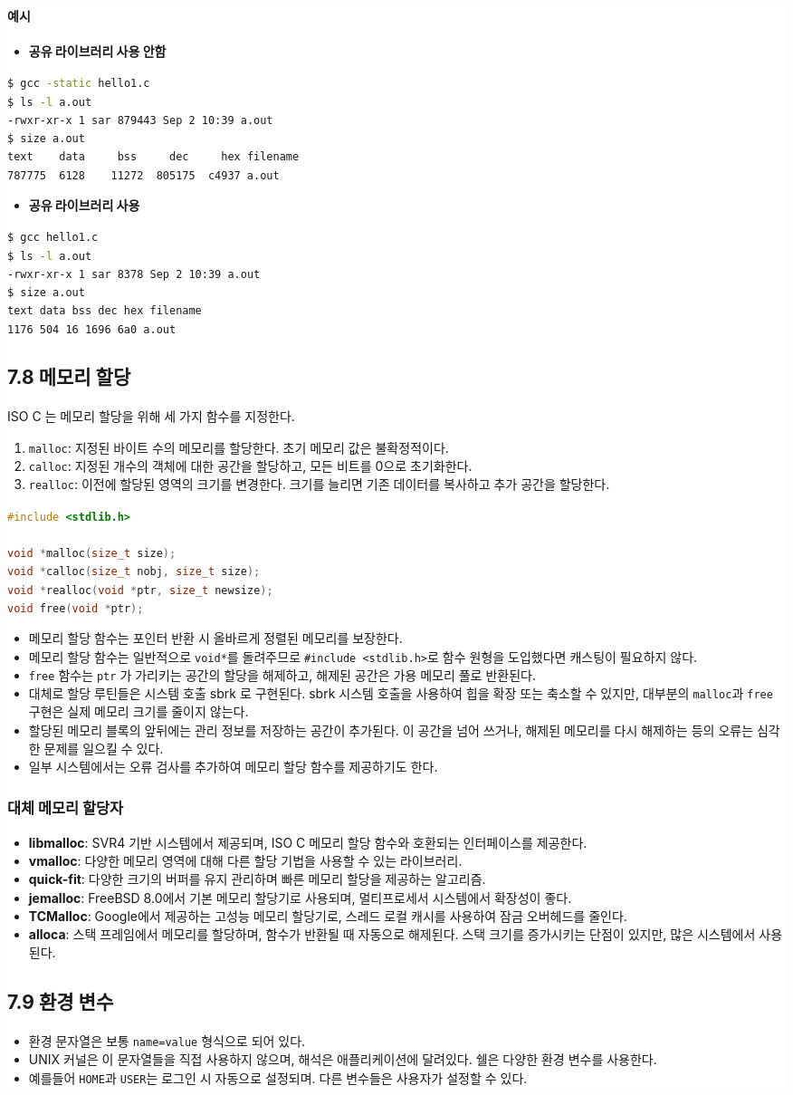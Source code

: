 #### 예시
- **공유 라이브러리 사용 안함**
```sh
$ gcc -static hello1.c
$ ls -l a.out
-rwxr-xr-x 1 sar 879443 Sep 2 10:39 a.out
$ size a.out
text    data     bss     dec     hex filename
787775  6128    11272  805175  c4937 a.out
```

- **공유 라이브러리 사용**
```sh
$ gcc hello1.c
$ ls -l a.out
-rwxr-xr-x 1 sar 8378 Sep 2 10:39 a.out
$ size a.out
text data bss dec hex filename
1176 504 16 1696 6a0 a.out
```

## 7.8 메모리 할당
ISO C 는 메모리 할당을 위해 세 가지 함수를 지정한다.
1. `malloc`: 지정된 바이트 수의 메모리를 할당한다. 초기 메모리 값은 불확정적이다.
2. `calloc`: 지정된 개수의 객체에 대한 공간을 할당하고, 모든 비트를 0으로 초기화한다.
3. `realloc`: 이전에 할당된 영역의 크기를 변경한다. 크기를 늘리면 기존 데이터를 복사하고 추가 공간을 할당한다.
```c
#include <stdlib.h>

void *malloc(size_t size);
void *calloc(size_t nobj, size_t size);
void *realloc(void *ptr, size_t newsize);
void free(void *ptr);
```
- 메모리 할당 함수는 포인터 반환 시 올바르게 정렬된 메모리를 보장한다.
- 메모리 할당 함수는 일반적으로 `void*`를 돌려주므로 `#include <stdlib.h>`로 함수 원형을 도입했다면 캐스팅이 필요하지 않다.
- `free` 함수는 `ptr` 가 가리키는 공간의 할당을 해제하고, 해제된 공간은 가용 메모리 풀로 반환된다.
- 대체로 할당 루틴들은 시스템 호출 sbrk 로 구현된다. sbrk 시스템 호출을 사용하여 힙을 확장 또는 축소할 수 있지만, 대부분의 `malloc`과 `free` 구현은 실제 메모리 크기를 줄이지 않는다.
- 할당된 메모리 블록의 앞뒤에는 관리 정보를 저장하는 공간이 추가된다. 이 공간을 넘어 쓰거나, 해제된 메모리를 다시 해제하는 등의 오류는 심각한 문제를 일으킬 수 있다.
- 일부 시스템에서는 오류 검사를 추가하여 메모리 할당 함수를 제공하기도 한다.

### 대체 메모리 할당자
- **libmalloc**: SVR4 기반 시스템에서 제공되며, ISO C 메모리 할당 함수와 호환되는 인터페이스를 제공한다.
- **vmalloc**: 다양한 메모리 영역에 대해 다른 할당 기법을 사용할 수 있는 라이브러리.
- **quick-fit**: 다양한 크기의 버퍼를 유지 관리하며 빠른 메모리 할당을 제공하는 알고리즘.
- **jemalloc**: FreeBSD 8.0에서 기본 메모리 할당기로 사용되며, 멀티프로세서 시스템에서 확장성이 좋다.
- **TCMalloc**: Google에서 제공하는 고성능 메모리 할당기로, 스레드 로컬 캐시를 사용하여 잠금 오버헤드를 줄인다.
- **alloca**: 스택 프레임에서 메모리를 할당하며, 함수가 반환될 때 자동으로 해제된다. 스택 크기를 증가시키는 단점이 있지만, 많은 시스템에서 사용된다.

## 7.9 환경 변수
- 환경 문자열은 보통 `name=value` 형식으로 되어 있다.
- UNIX 커널은 이 문자열들을 직접 사용하지 않으며, 해석은 애플리케이션에 달려있다. 쉘은 다양한 환경 변수를 사용한다.
- 예를들어 `HOME`과 `USER`는 로그인 시 자동으로 설정되며. 다른 변수들은 사용자가 설정할 수 있다.

